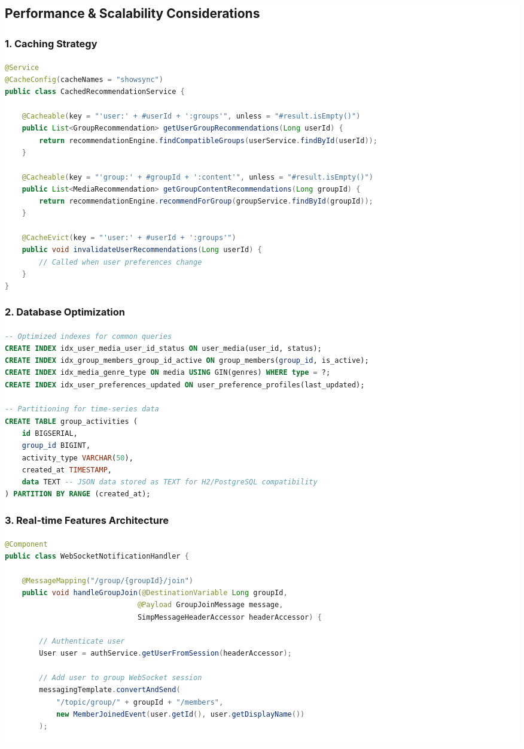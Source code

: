 
## Performance & Scalability Considerations

### 1. Caching Strategy
```java
@Service
@CacheConfig(cacheNames = "showsync")
public class CachedRecommendationService {
    
    @Cacheable(key = "'user:' + #userId + ':groups'", unless = "#result.isEmpty()")
    public List<GroupRecommendation> getUserGroupRecommendations(Long userId) {
        return recommendationEngine.findCompatibleGroups(userService.findById(userId));
    }
    
    @Cacheable(key = "'group:' + #groupId + ':content'", unless = "#result.isEmpty()")
    public List<MediaRecommendation> getGroupContentRecommendations(Long groupId) {
        return recommendationEngine.recommendForGroup(groupService.findById(groupId));
    }
    
    @CacheEvict(key = "'user:' + #userId + ':groups'")
    public void invalidateUserRecommendations(Long userId) {
        // Called when user preferences change
    }
}
```

### 2. Database Optimization
```sql
-- Optimized indexes for common queries
CREATE INDEX idx_user_media_user_id_status ON user_media(user_id, status);
CREATE INDEX idx_group_members_group_id_active ON group_members(group_id, is_active);
CREATE INDEX idx_media_genre_type ON media USING GIN(genres) WHERE type = ?;
CREATE INDEX idx_user_preferences_updated ON user_preference_profiles(last_updated);

-- Partitioning for time-series data
CREATE TABLE group_activities (
    id BIGSERIAL,
    group_id BIGINT,
    activity_type VARCHAR(50),
    created_at TIMESTAMP,
    data TEXT -- JSON data stored as TEXT for H2/PostgreSQL compatibility
) PARTITION BY RANGE (created_at);
```

### 3. Real-time Features Architecture
```java
@Component
public class WebSocketNotificationHandler {
    
    @MessageMapping("/group/{groupId}/join")
    public void handleGroupJoin(@DestinationVariable Long groupId, 
                               @Payload GroupJoinMessage message,
                               SimpMessageHeaderAccessor headerAccessor) {
        
        // Authenticate user
        User user = authService.getUserFromSession(headerAccessor);
        
        // Add user to group WebSocket session
        messagingTemplate.convertAndSend(
            "/topic/group/" + groupId + "/members", 
            new MemberJoinedEvent(user.getId(), user.getDisplayName())
        );
        
```